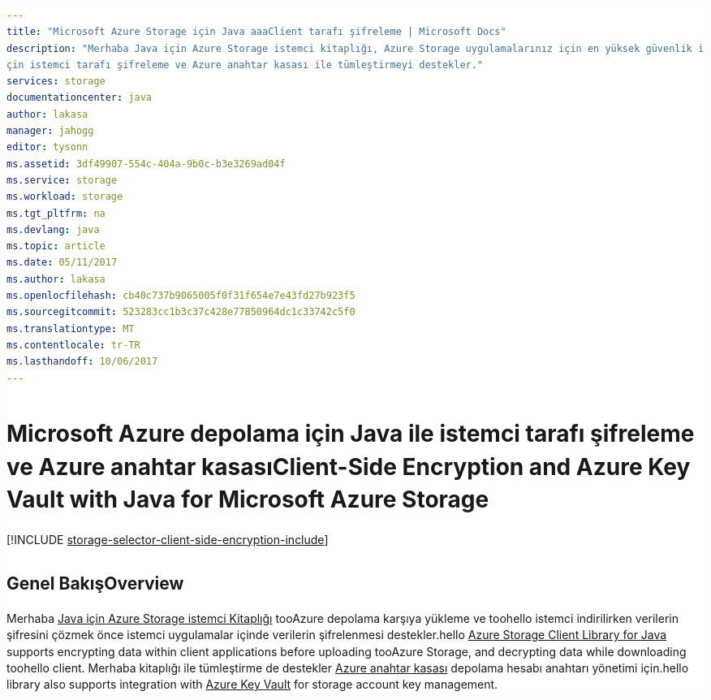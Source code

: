 ```yaml
---
title: "Microsoft Azure Storage için Java aaaClient tarafı şifreleme | Microsoft Docs"
description: "Merhaba Java için Azure Storage istemci kitaplığı, Azure Storage uygulamalarınız için en yüksek güvenlik için istemci tarafı şifreleme ve Azure anahtar kasası ile tümleştirmeyi destekler."
services: storage
documentationcenter: java
author: lakasa
manager: jahogg
editor: tysonn
ms.assetid: 3df49907-554c-404a-9b0c-b3e3269ad04f
ms.service: storage
ms.workload: storage
ms.tgt_pltfrm: na
ms.devlang: java
ms.topic: article
ms.date: 05/11/2017
ms.author: lakasa
ms.openlocfilehash: cb40c737b9065005f0f31f654e7e43fd27b923f5
ms.sourcegitcommit: 523283cc1b3c37c428e77850964dc1c33742c5f0
ms.translationtype: MT
ms.contentlocale: tr-TR
ms.lasthandoff: 10/06/2017
---
```

# <a name="client-side-encryption-and-azure-key-vault-with-java-for-microsoft-azure-storage"></a><span data-ttu-id="eb1a1-103">Microsoft Azure depolama için Java ile istemci tarafı şifreleme ve Azure anahtar kasası</span><span class="sxs-lookup"><span data-stu-id="eb1a1-103">Client-Side Encryption and Azure Key Vault with Java for Microsoft Azure Storage</span></span>
[!INCLUDE [storage-selector-client-side-encryption-include](../../../includes/storage-selector-client-side-encryption-include.md)]

## <a name="overview"></a><span data-ttu-id="eb1a1-104">Genel Bakış</span><span class="sxs-lookup"><span data-stu-id="eb1a1-104">Overview</span></span>
<span data-ttu-id="eb1a1-105">Merhaba [Java için Azure Storage istemci Kitaplığı](http://mvnrepository.com/artifact/com.microsoft.azure/azure-storage) tooAzure depolama karşıya yükleme ve toohello istemci indirilirken verilerin şifresini çözmek önce istemci uygulamalar içinde verilerin şifrelenmesi destekler.</span><span class="sxs-lookup"><span data-stu-id="eb1a1-105">hello [Azure Storage Client Library for Java](http://mvnrepository.com/artifact/com.microsoft.azure/azure-storage) supports encrypting data within client applications before uploading tooAzure Storage, and decrypting data while downloading toohello client.</span></span> <span data-ttu-id="eb1a1-106">Merhaba kitaplığı ile tümleştirme de destekler [Azure anahtar kasası](https://azure.microsoft.com/services/key-vault/) depolama hesabı anahtarı yönetimi için.</span><span class="sxs-lookup"><span data-stu-id="eb1a1-106">hello library also supports integration with [Azure Key Vault](https://azure.microsoft.com/services/key-vault/) for storage account key management.</span></span>
